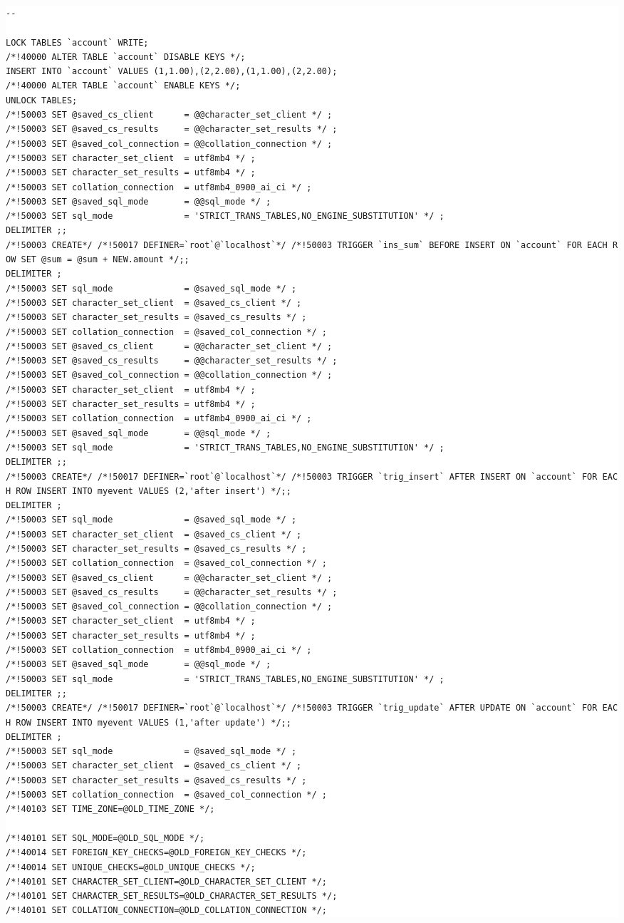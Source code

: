 ```
--

LOCK TABLES `account` WRITE;
/*!40000 ALTER TABLE `account` DISABLE KEYS */;
INSERT INTO `account` VALUES (1,1.00),(2,2.00),(1,1.00),(2,2.00);
/*!40000 ALTER TABLE `account` ENABLE KEYS */;
UNLOCK TABLES;
/*!50003 SET @saved_cs_client      = @@character_set_client */ ;
/*!50003 SET @saved_cs_results     = @@character_set_results */ ;
/*!50003 SET @saved_col_connection = @@collation_connection */ ;
/*!50003 SET character_set_client  = utf8mb4 */ ;
/*!50003 SET character_set_results = utf8mb4 */ ;
/*!50003 SET collation_connection  = utf8mb4_0900_ai_ci */ ;
/*!50003 SET @saved_sql_mode       = @@sql_mode */ ;
/*!50003 SET sql_mode              = 'STRICT_TRANS_TABLES,NO_ENGINE_SUBSTITUTION' */ ;
DELIMITER ;;
/*!50003 CREATE*/ /*!50017 DEFINER=`root`@`localhost`*/ /*!50003 TRIGGER `ins_sum` BEFORE INSERT ON `account` FOR EACH ROW SET @sum = @sum + NEW.amount */;;
DELIMITER ;
/*!50003 SET sql_mode              = @saved_sql_mode */ ;
/*!50003 SET character_set_client  = @saved_cs_client */ ;
/*!50003 SET character_set_results = @saved_cs_results */ ;
/*!50003 SET collation_connection  = @saved_col_connection */ ;
/*!50003 SET @saved_cs_client      = @@character_set_client */ ;
/*!50003 SET @saved_cs_results     = @@character_set_results */ ;
/*!50003 SET @saved_col_connection = @@collation_connection */ ;
/*!50003 SET character_set_client  = utf8mb4 */ ;
/*!50003 SET character_set_results = utf8mb4 */ ;
/*!50003 SET collation_connection  = utf8mb4_0900_ai_ci */ ;
/*!50003 SET @saved_sql_mode       = @@sql_mode */ ;
/*!50003 SET sql_mode              = 'STRICT_TRANS_TABLES,NO_ENGINE_SUBSTITUTION' */ ;
DELIMITER ;;
/*!50003 CREATE*/ /*!50017 DEFINER=`root`@`localhost`*/ /*!50003 TRIGGER `trig_insert` AFTER INSERT ON `account` FOR EACH ROW INSERT INTO myevent VALUES (2,'after insert') */;;
DELIMITER ;
/*!50003 SET sql_mode              = @saved_sql_mode */ ;
/*!50003 SET character_set_client  = @saved_cs_client */ ;
/*!50003 SET character_set_results = @saved_cs_results */ ;
/*!50003 SET collation_connection  = @saved_col_connection */ ;
/*!50003 SET @saved_cs_client      = @@character_set_client */ ;
/*!50003 SET @saved_cs_results     = @@character_set_results */ ;
/*!50003 SET @saved_col_connection = @@collation_connection */ ;
/*!50003 SET character_set_client  = utf8mb4 */ ;
/*!50003 SET character_set_results = utf8mb4 */ ;
/*!50003 SET collation_connection  = utf8mb4_0900_ai_ci */ ;
/*!50003 SET @saved_sql_mode       = @@sql_mode */ ;
/*!50003 SET sql_mode              = 'STRICT_TRANS_TABLES,NO_ENGINE_SUBSTITUTION' */ ;
DELIMITER ;;
/*!50003 CREATE*/ /*!50017 DEFINER=`root`@`localhost`*/ /*!50003 TRIGGER `trig_update` AFTER UPDATE ON `account` FOR EACH ROW INSERT INTO myevent VALUES (1,'after update') */;;
DELIMITER ;
/*!50003 SET sql_mode              = @saved_sql_mode */ ;
/*!50003 SET character_set_client  = @saved_cs_client */ ;
/*!50003 SET character_set_results = @saved_cs_results */ ;
/*!50003 SET collation_connection  = @saved_col_connection */ ;
/*!40103 SET TIME_ZONE=@OLD_TIME_ZONE */;

/*!40101 SET SQL_MODE=@OLD_SQL_MODE */;
/*!40014 SET FOREIGN_KEY_CHECKS=@OLD_FOREIGN_KEY_CHECKS */;
/*!40014 SET UNIQUE_CHECKS=@OLD_UNIQUE_CHECKS */;
/*!40101 SET CHARACTER_SET_CLIENT=@OLD_CHARACTER_SET_CLIENT */;
/*!40101 SET CHARACTER_SET_RESULTS=@OLD_CHARACTER_SET_RESULTS */;
/*!40101 SET COLLATION_CONNECTION=@OLD_COLLATION_CONNECTION */;
```